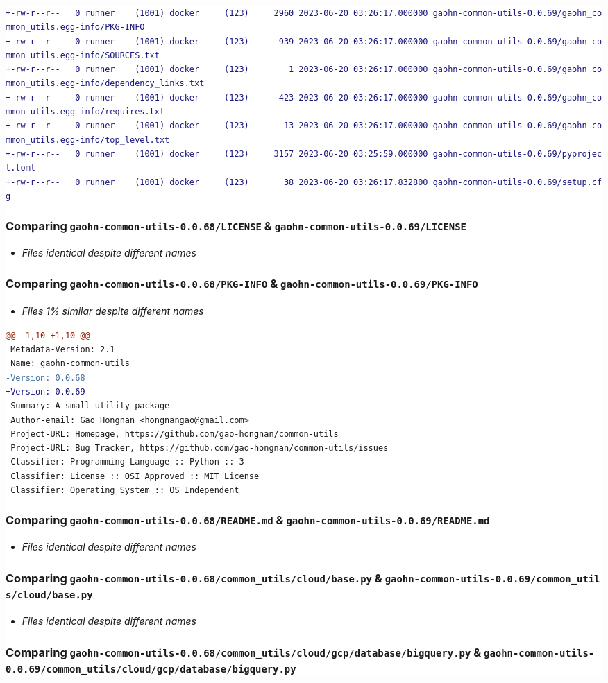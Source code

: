 ```diff
+-rw-r--r--   0 runner    (1001) docker     (123)     2960 2023-06-20 03:26:17.000000 gaohn-common-utils-0.0.69/gaohn_common_utils.egg-info/PKG-INFO
+-rw-r--r--   0 runner    (1001) docker     (123)      939 2023-06-20 03:26:17.000000 gaohn-common-utils-0.0.69/gaohn_common_utils.egg-info/SOURCES.txt
+-rw-r--r--   0 runner    (1001) docker     (123)        1 2023-06-20 03:26:17.000000 gaohn-common-utils-0.0.69/gaohn_common_utils.egg-info/dependency_links.txt
+-rw-r--r--   0 runner    (1001) docker     (123)      423 2023-06-20 03:26:17.000000 gaohn-common-utils-0.0.69/gaohn_common_utils.egg-info/requires.txt
+-rw-r--r--   0 runner    (1001) docker     (123)       13 2023-06-20 03:26:17.000000 gaohn-common-utils-0.0.69/gaohn_common_utils.egg-info/top_level.txt
+-rw-r--r--   0 runner    (1001) docker     (123)     3157 2023-06-20 03:25:59.000000 gaohn-common-utils-0.0.69/pyproject.toml
+-rw-r--r--   0 runner    (1001) docker     (123)       38 2023-06-20 03:26:17.832800 gaohn-common-utils-0.0.69/setup.cfg
```

### Comparing `gaohn-common-utils-0.0.68/LICENSE` & `gaohn-common-utils-0.0.69/LICENSE`

 * *Files identical despite different names*

### Comparing `gaohn-common-utils-0.0.68/PKG-INFO` & `gaohn-common-utils-0.0.69/PKG-INFO`

 * *Files 1% similar despite different names*

```diff
@@ -1,10 +1,10 @@
 Metadata-Version: 2.1
 Name: gaohn-common-utils
-Version: 0.0.68
+Version: 0.0.69
 Summary: A small utility package
 Author-email: Gao Hongnan <hongnangao@gmail.com>
 Project-URL: Homepage, https://github.com/gao-hongnan/common-utils
 Project-URL: Bug Tracker, https://github.com/gao-hongnan/common-utils/issues
 Classifier: Programming Language :: Python :: 3
 Classifier: License :: OSI Approved :: MIT License
 Classifier: Operating System :: OS Independent
```

### Comparing `gaohn-common-utils-0.0.68/README.md` & `gaohn-common-utils-0.0.69/README.md`

 * *Files identical despite different names*

### Comparing `gaohn-common-utils-0.0.68/common_utils/cloud/base.py` & `gaohn-common-utils-0.0.69/common_utils/cloud/base.py`

 * *Files identical despite different names*

### Comparing `gaohn-common-utils-0.0.68/common_utils/cloud/gcp/database/bigquery.py` & `gaohn-common-utils-0.0.69/common_utils/cloud/gcp/database/bigquery.py`
